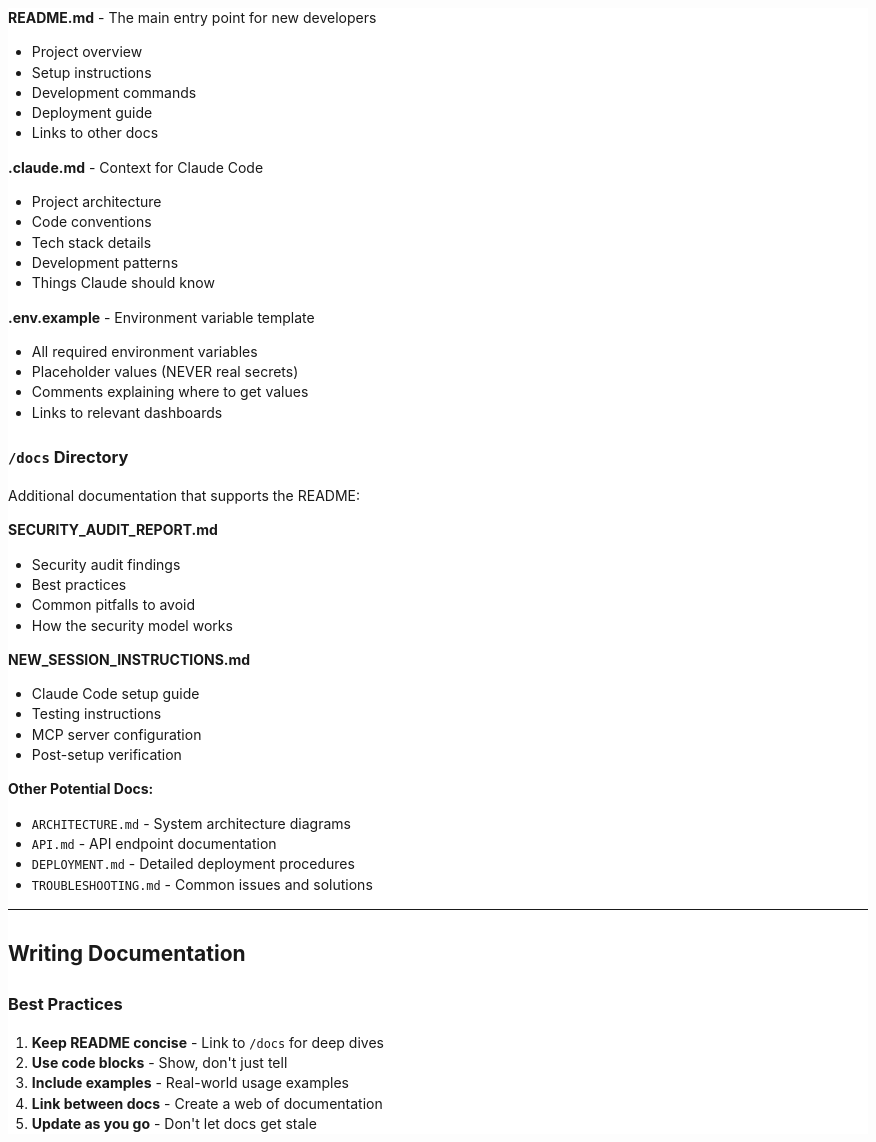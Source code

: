 **README.md** - The main entry point for new developers

- Project overview
- Setup instructions
- Development commands
- Deployment guide
- Links to other docs

**.claude.md** - Context for Claude Code

- Project architecture
- Code conventions
- Tech stack details
- Development patterns
- Things Claude should know

**.env.example** - Environment variable template

- All required environment variables
- Placeholder values (NEVER real secrets)
- Comments explaining where to get values
- Links to relevant dashboards

### `/docs` Directory

Additional documentation that supports the README:

**SECURITY_AUDIT_REPORT.md**

- Security audit findings
- Best practices
- Common pitfalls to avoid
- How the security model works

**NEW_SESSION_INSTRUCTIONS.md**

- Claude Code setup guide
- Testing instructions
- MCP server configuration
- Post-setup verification

**Other Potential Docs:**

- `ARCHITECTURE.md` - System architecture diagrams
- `API.md` - API endpoint documentation
- `DEPLOYMENT.md` - Detailed deployment procedures
- `TROUBLESHOOTING.md` - Common issues and solutions

---

## Writing Documentation

### Best Practices

1. **Keep README concise** - Link to `/docs` for deep dives
2. **Use code blocks** - Show, don't just tell
3. **Include examples** - Real-world usage examples
4. **Link between docs** - Create a web of documentation
5. **Update as you go** - Don't let docs get stale

